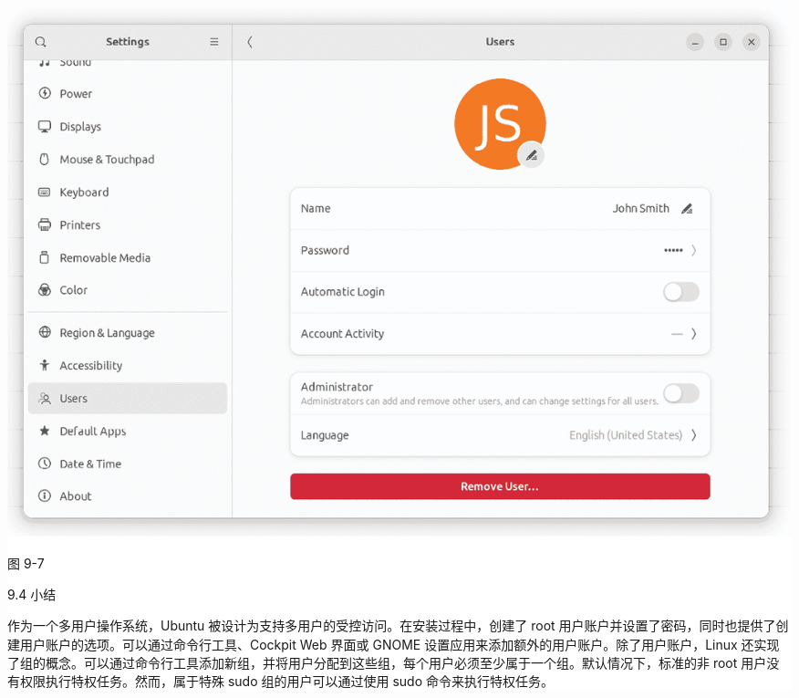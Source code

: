 ![](img/ubuntu_settings_user_details.jpg)

图 9-7

9.4 小结

作为一个多用户操作系统，Ubuntu 被设计为支持多用户的受控访问。在安装过程中，创建了 root 用户账户并设置了密码，同时也提供了创建用户账户的选项。可以通过命令行工具、Cockpit Web 界面或 GNOME 设置应用来添加额外的用户账户。除了用户账户，Linux 还实现了组的概念。可以通过命令行工具添加新组，并将用户分配到这些组，每个用户必须至少属于一个组。默认情况下，标准的非 root 用户没有权限执行特权任务。然而，属于特殊 sudo 组的用户可以通过使用 sudo 命令来执行特权任务。

